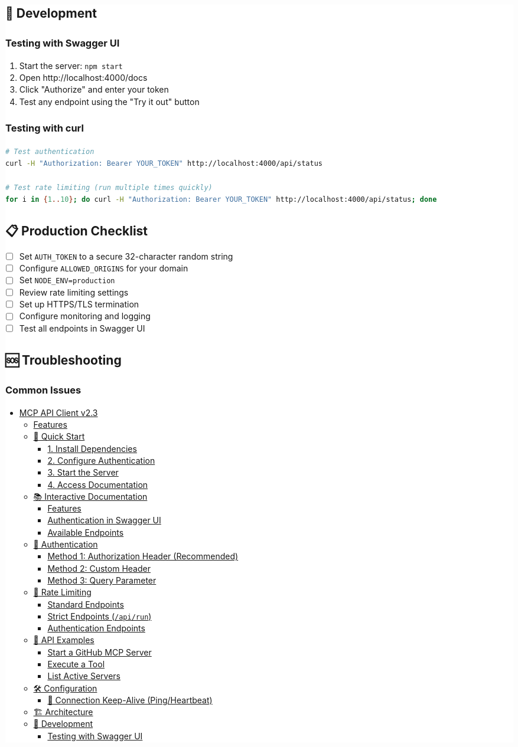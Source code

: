 ## 🔧 Development

### Testing with Swagger UI
1. Start the server: `npm start`
2. Open http://localhost:4000/docs
3. Click "Authorize" and enter your token
4. Test any endpoint using the "Try it out" button

### Testing with curl
```bash
# Test authentication
curl -H "Authorization: Bearer YOUR_TOKEN" http://localhost:4000/api/status

# Test rate limiting (run multiple times quickly)
for i in {1..10}; do curl -H "Authorization: Bearer YOUR_TOKEN" http://localhost:4000/api/status; done
```

## 📋 Production Checklist

- [ ] Set `AUTH_TOKEN` to a secure 32-character random string
- [ ] Configure `ALLOWED_ORIGINS` for your domain
- [ ] Set `NODE_ENV=production`
- [ ] Review rate limiting settings
- [ ] Set up HTTPS/TLS termination
- [ ] Configure monitoring and logging
- [ ] Test all endpoints in Swagger UI

## 🆘 Troubleshooting

### Common Issues




- [MCP API Client v2.3](#mcp-api-client-v23)
  - [Features](#features)
  - [🚀 Quick Start](#-quick-start)
    - [1. Install Dependencies](#1-install-dependencies)
    - [2. Configure Authentication](#2-configure-authentication)
    - [3. Start the Server](#3-start-the-server)
    - [4. Access Documentation](#4-access-documentation)
  - [📚 Interactive Documentation](#-interactive-documentation)
    - [Features](#features-1)
    - [Authentication in Swagger UI](#authentication-in-swagger-ui)
    - [Available Endpoints](#available-endpoints)
  - [🔐 Authentication](#-authentication)
    - [Method 1: Authorization Header (Recommended)](#method-1-authorization-header-recommended)
    - [Method 2: Custom Header](#method-2-custom-header)
    - [Method 3: Query Parameter](#method-3-query-parameter)
  - [🚦 Rate Limiting](#-rate-limiting)
    - [Standard Endpoints](#standard-endpoints)
    - [Strict Endpoints (`/api/run`)](#strict-endpoints-apirun)
    - [Authentication Endpoints](#authentication-endpoints)
  - [📖 API Examples](#-api-examples)
    - [Start a GitHub MCP Server](#start-a-github-mcp-server)
    - [Execute a Tool](#execute-a-tool)
    - [List Active Servers](#list-active-servers)
  - [🛠️ Configuration](#️-configuration)
    - [🔄 Connection Keep-Alive (Ping/Heartbeat)](#-connection-keep-alive-pingheartbeat)
  - [🏗️ Architecture](#️-architecture)
  - [🔧 Development](#-development)
    - [Testing with Swagger UI](#testing-with-swagger-ui)